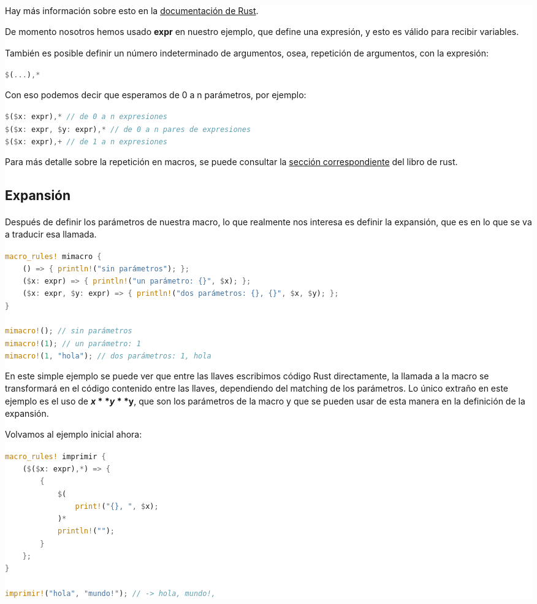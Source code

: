 Hay más información sobre esto en la [documentación de Rust][3].

De momento nosotros hemos usado **expr** en nuestro ejemplo, que define una
expresión, y esto es válido para recibir variables.

También es posible definir un número indeterminado de argumentos, osea,
repetición de argumentos, con la expresión:

```rust
$(...),*
```

Con eso podemos decir que esperamos de 0 a n parámetros, por ejemplo:

```rust
$($x: expr),* // de 0 a n expresiones
$($x: expr, $y: expr),* // de 0 a n pares de expresiones
$($x: expr),+ // de 1 a n expresiones
```

Para más detalle sobre la repetición en macros, se puede consultar la
[sección correspondiente][4] del libro de rust.

## Expansión

Después de definir los parámetros de nuestra macro, lo que realmente nos
interesa es definir la expansión, que es en lo que se va a traducir esa
llamada.

```rust
macro_rules! mimacro {
    () => { println!("sin parámetros"); };
    ($x: expr) => { println!("un parámetro: {}", $x); };
    ($x: expr, $y: expr) => { println!("dos parámetros: {}, {}", $x, $y); };
}

mimacro!(); // sin parámetros
mimacro!(1); // un parámetro: 1
mimacro!(1, "hola"); // dos parámetros: 1, hola
```

En este simple ejemplo se puede ver que entre las llaves escribimos código
Rust directamente, la llamada a la macro se transformará en el código
contenido entre las llaves, dependiendo del matching de los parámetros. Lo
único extraño en este ejemplo es el uso de **$x** y **$y**, que son los
parámetros de la macro y que se pueden usar de esta manera en la definición
de la expansión.

Volvamos al ejemplo inicial ahora:

```rust
macro_rules! imprimir {
    ($($x: expr),*) => {
        {
            $(
                print!("{}, ", $x);
            )*
            println!("");
        }
    };
}

imprimir!("hola", "mundo!"); // -> hola, mundo!,
```


[1]: https://doc.rust-lang.org/book/macros.html
[2]: https://doc.rust-lang.org/reference.html#macros
[3]: https://doc.rust-lang.org/reference.html#macro-by-example
[4]: https://doc.rust-lang.org/book/macros.html#repetition
[5]: https://doc.rust-lang.org/book/macros.html#scoping-and-macro-importexport
